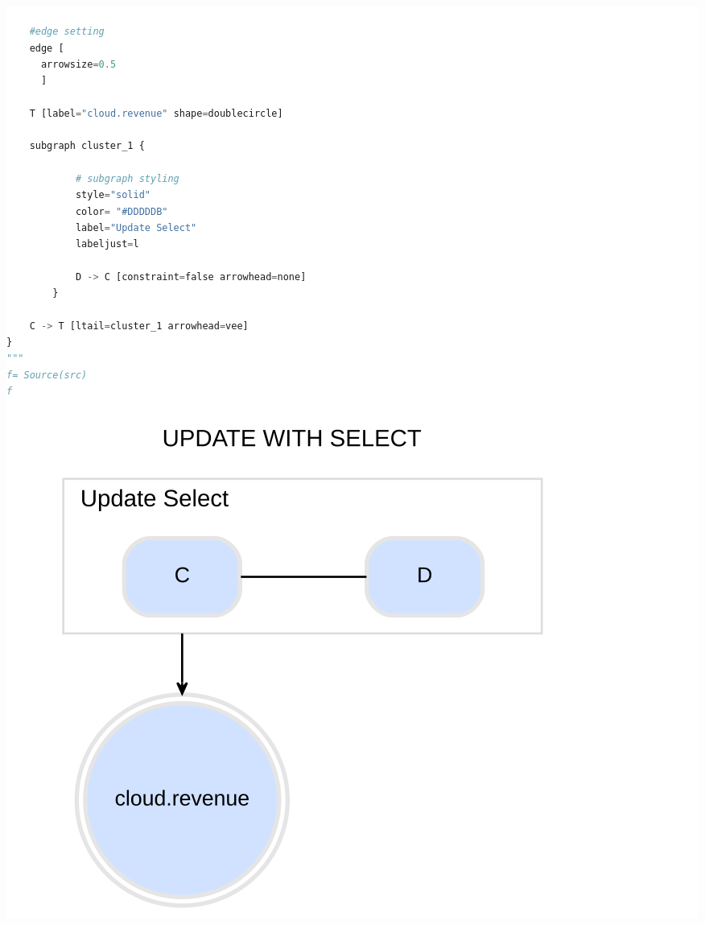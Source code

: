 ```python

    #edge setting
    edge [
      arrowsize=0.5
      ]

    T [label="cloud.revenue" shape=doublecircle]

    subgraph cluster_1 {

            # subgraph styling
            style="solid"
            color= "#DDDDDB"
            label="Update Select"
            labeljust=l

            D -> C [constraint=false arrowhead=none]
        }

    C -> T [ltail=cluster_1 arrowhead=vee]
}
"""
f= Source(src)
f
```

![svg](../../../diem-help/docs/images/utilities/output_18_0.svg)
